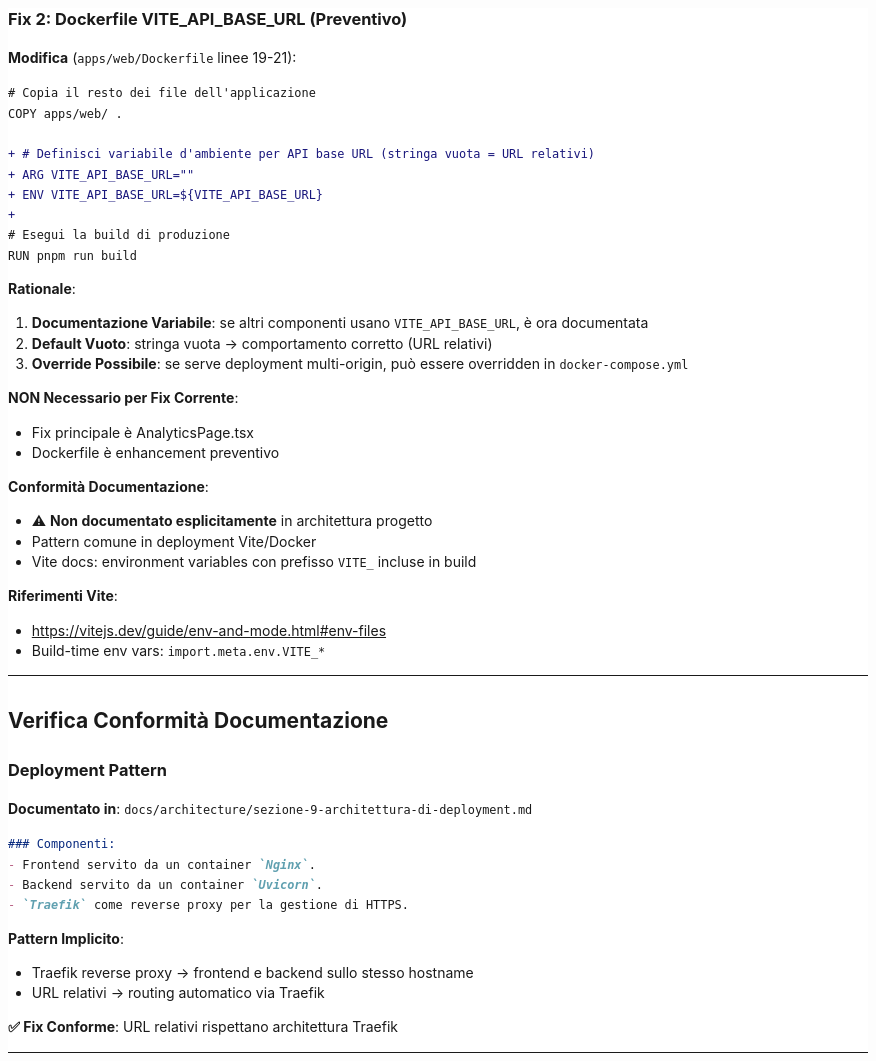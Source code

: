 ### Fix 2: Dockerfile VITE_API_BASE_URL (Preventivo)

**Modifica** (`apps/web/Dockerfile` linee 19-21):
```diff
# Copia il resto dei file dell'applicazione
COPY apps/web/ .

+ # Definisci variabile d'ambiente per API base URL (stringa vuota = URL relativi)
+ ARG VITE_API_BASE_URL=""
+ ENV VITE_API_BASE_URL=${VITE_API_BASE_URL}
+
# Esegui la build di produzione
RUN pnpm run build
```

**Rationale**:
1. **Documentazione Variabile**: se altri componenti usano `VITE_API_BASE_URL`, è ora documentata
2. **Default Vuoto**: stringa vuota → comportamento corretto (URL relativi)
3. **Override Possibile**: se serve deployment multi-origin, può essere overridden in `docker-compose.yml`

**NON Necessario per Fix Corrente**:
- Fix principale è AnalyticsPage.tsx
- Dockerfile è enhancement preventivo

**Conformità Documentazione**:
- ⚠️ **Non documentato esplicitamente** in architettura progetto
- Pattern comune in deployment Vite/Docker
- Vite docs: environment variables con prefisso `VITE_` incluse in build

**Riferimenti Vite**:
- https://vitejs.dev/guide/env-and-mode.html#env-files
- Build-time env vars: `import.meta.env.VITE_*`

---

## Verifica Conformità Documentazione

### Deployment Pattern

**Documentato in**: `docs/architecture/sezione-9-architettura-di-deployment.md`

```markdown
### Componenti:
- Frontend servito da un container `Nginx`.
- Backend servito da un container `Uvicorn`.
- `Traefik` come reverse proxy per la gestione di HTTPS.
```

**Pattern Implicito**:
- Traefik reverse proxy → frontend e backend sullo stesso hostname
- URL relativi → routing automatico via Traefik

**✅ Fix Conforme**: URL relativi rispettano architettura Traefik

---